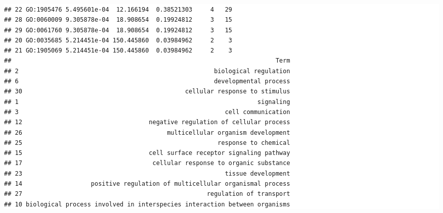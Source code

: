     ## 22 GO:1905476 5.495601e-04  12.166194  0.38521303     4   29
    ## 28 GO:0060009 9.305878e-04  18.908654  0.19924812     3   15
    ## 29 GO:0061760 9.305878e-04  18.908654  0.19924812     3   15
    ## 20 GO:0035685 5.214451e-04 150.445860  0.03984962     2    3
    ## 21 GO:1905069 5.214451e-04 150.445860  0.03984962     2    3
    ##                                                                         Term
    ## 2                                                      biological regulation
    ## 6                                                      developmental process
    ## 30                                             cellular response to stimulus
    ## 1                                                                  signaling
    ## 3                                                         cell communication
    ## 12                                   negative regulation of cellular process
    ## 26                                        multicellular organism development
    ## 25                                                      response to chemical
    ## 15                                   cell surface receptor signaling pathway
    ## 17                                    cellular response to organic substance
    ## 23                                                        tissue development
    ## 14                   positive regulation of multicellular organismal process
    ## 27                                                   regulation of transport
    ## 10 biological process involved in interspecies interaction between organisms